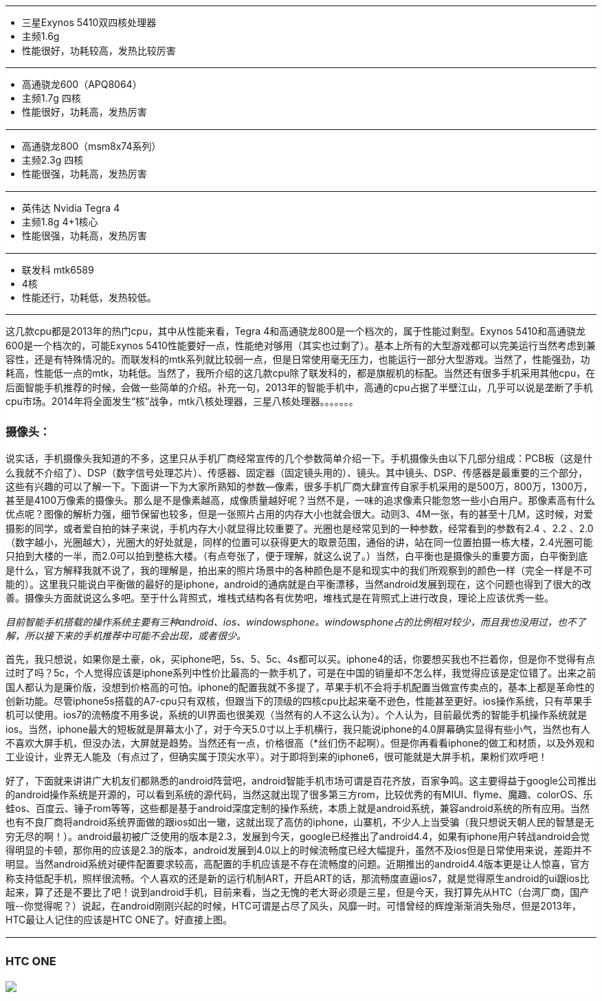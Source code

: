- -------------------------------------------------------------------------------------
- 三星Exynos 5410双四核处理器
- 主频1.6g
- 性能很好，功耗较高，发热比较厉害
- -------------------------------------------------------------------------------------
- 高通骁龙600（APQ8064）
- 主频1.7g 四核
- 性能很好，功耗高，发热厉害
- -------------------------------------------------------------------------------------
- 高通骁龙800（msm8x74系列）
- 主频2.3g 四核
- 性能很强，功耗高，发热厉害
- -------------------------------------------------------------------------------------
- 英伟达 Nvidia Tegra 4
- 主频1.8g 4+1核心
- 性能很强，功耗高，发热厉害
- -------------------------------------------------------------------------------------
- 联发科 mtk6589
- 4核
- 性能还行，功耗低，发热较低。
- -------------------------------------------------------------------------------------

这几款cpu都是2013年的热门cpu，其中从性能来看，Tegra 4和高通骁龙800是一个档次的，属于性能过剩型。Exynos 5410和高通骁龙600是一个档次的，可能Exynos 5410性能要好一点，性能绝对够用（其实也过剩了）。基本上所有的大型游戏都可以完美运行当然考虑到兼容性，还是有特殊情况的。而联发科的mtk系列就比较弱一点，但是日常使用毫无压力，也能运行一部分大型游戏。当然了，性能强劲，功耗高，性能低一点的mtk，功耗低。当然了，我所介绍的这几款cpu除了联发科的，都是旗舰机的标配。当然还有很多手机采用其他cpu，在后面智能手机推荐的时候，会做一些简单的介绍。补充一句，2013年的智能手机中，高通的cpu占据了半壁江山，几乎可以说是垄断了手机cpu市场。2014年将全面发生“核”战争，mtk八核处理器，三星八核处理器。。。。。。。

### 摄像头：
说实话，手机摄像头我知道的不多，这里只从手机厂商经常宣传的几个参数简单介绍一下。手机摄像头由以下几部分组成：PCB板（这是什么我就不介绍了）、DSP（数字信号处理芯片）、传感器、固定器（固定镜头用的）、镜头。其中镜头、DSP、传感器是最重要的三个部分，这些有兴趣的可以了解一下。下面讲一下为大家所熟知的参数—像素，很多手机厂商大肆宣传自家手机采用的是500万，800万，1300万，甚至是4100万像素的摄像头。那么是不是像素越高，成像质量越好呢？当然不是，一味的追求像素只能忽悠一些小白用户。那像素高有什么优点呢？图像的解析力强，细节保留也较多，但是一张照片占用的内存大小也就会很大。动则3、4M一张，有的甚至十几M，这时候，对爱摄影的同学，或者爱自拍的妹子来说，手机内存大小就显得比较重要了。光圈也是经常见到的一种参数，经常看到的参数有2.4 、2.2 、2.0（数字越小，光圈越大），光圈大的好处就是，同样的位置可以获得更大的取景范围，通俗的讲，站在同一位置拍摄一栋大楼，2.4光圈可能只拍到大楼的一半，而2.0可以拍到整栋大楼。（有点夸张了，便于理解，就这么说了。）当然，白平衡也是摄像头的重要方面，白平衡到底是什么，官方解释我就不说了，我的理解是，拍出来的照片场景中的各种颜色是不是和现实中的我们所观察到的颜色一样（完全一样是不可能的）。这里我只能说白平衡做的最好的是iphone，android的通病就是白平衡漂移，当然android发展到现在，这个问题也得到了很大的改善。摄像头方面就说这么多吧。至于什么背照式，堆栈式结构各有优势吧，堆栈式是在背照式上进行改良，理论上应该优秀一些。

*目前智能手机搭载的操作系统主要有三种android、ios、windowsphone。windowsphone占的比例相对较少，而且我也没用过，也不了解，所以接下来的手机推荐中可能不会出现，或者很少。*

 首先，我只想说，如果你是土豪，ok，买iphone吧，5s、5、5c、4s都可以买。iphone4的话，你要想买我也不拦着你，但是你不觉得有点过时了吗？5c，个人觉得应该是iphone系列中性价比最高的一款手机了，可是在中国的销量却不怎么样，我觉得应该是定位错了。出来之前国人都认为是廉价版，没想到价格高的可怕。iphone的配置我就不多提了，苹果手机不会将手机配置当做宣传卖点的，基本上都是革命性的创新功能。尽管iphone5s搭载的A7-cpu只有双核，但跟当下的顶级的四核cpu比起来毫不逊色，性能甚至更好。ios操作系统，只有苹果手机可以使用。ios7的流畅度不用多说，系统的UI界面也很美观（当然有的人不这么认为）。个人认为，目前最优秀的智能手机操作系统就是ios。当然，iphone最大的短板就是屏幕太小了，对于今天5.0寸以上手机横行，我只能说iphone的4.0屏幕确实显得有些小气，当然也有人不喜欢大屏手机，但没办法，大屏就是趋势。当然还有一点，价格很高（*丝们伤不起啊）。但是你再看看iphone的做工和材质，以及外观和工业设计，业界无人能及（有点过了，但确实属于顶尖水平）。对于即将到来的iphone6，很可能就是大屏手机，果粉们欢呼吧！

 好了，下面就来讲讲广大机友们都熟悉的android阵营吧，android智能手机市场可谓是百花齐放，百家争鸣。这主要得益于google公司推出的android操作系统是开源的，可以看到系统的源代码，当然这就出现了很多第三方rom，比较优秀的有MIUI、flyme、魔趣、colorOS、乐蛙os、百度云、锤子rom等等，这些都是基于android深度定制的操作系统，本质上就是android系统，兼容android系统的所有应用。当然也有不良厂商将android系统界面做的跟ios如出一辙，这就出现了高仿的iphone，山寨机，不少人上当受骗（我只想说天朝人民的智慧是无穷无尽的啊！）。android最初被广泛使用的版本是2.3，发展到今天，google已经推出了android4.4，如果有iphone用户转战android会觉得明显的卡顿，那你用的应该是2.3的版本，android发展到4.0以上的时候流畅度已经大幅提升，虽然不及ios但是日常使用来说，差距并不明显。当然android系统对硬件配置要求较高，高配置的手机应该是不存在流畅度的问题。近期推出的android4.4版本更是让人惊喜，官方称支持低配手机，照样很流畅。个人喜欢的还是新的运行机制ART，开启ART的话，那流畅度直逼ios7，就是觉得原生android的ui跟ios比起来，算了还是不要比了吧！说到android手机，目前来看，当之无愧的老大哥必须是三星，但是今天，我打算先从HTC（台湾厂商，国产哦--你觉得呢？）说起，在android刚刚兴起的时候，HTC可谓是占尽了风头，风靡一时。可惜曾经的辉煌渐渐消失殆尽，但是2013年，HTC最让人记住的应该是HTC ONE了。好直接上图。
- ------------------------------------------------------------------------------------
### HTC ONE
![](http://myfb.mingp.net/images/221468706/1392971070.jpg)
